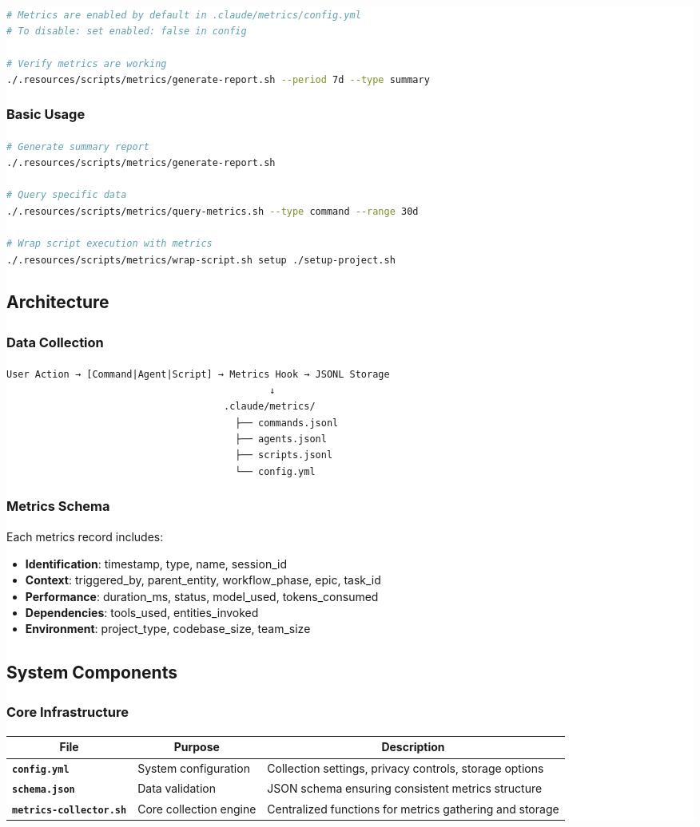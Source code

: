 ```bash
# Metrics are enabled by default in .claude/metrics/config.yml
# To disable: set enabled: false in config

# Verify metrics are working
./.resources/scripts/metrics/generate-report.sh --period 7d --type summary
```

### Basic Usage

```bash
# Generate summary report
./.resources/scripts/metrics/generate-report.sh

# Query specific data
./.resources/scripts/metrics/query-metrics.sh --type command --range 30d

# Wrap script execution with metrics
./.resources/scripts/metrics/wrap-script.sh setup ./setup-project.sh
```

## Architecture

### Data Collection

```
User Action → [Command|Agent|Script] → Metrics Hook → JSONL Storage
                                              ↓
                                      .claude/metrics/
                                        ├── commands.jsonl
                                        ├── agents.jsonl
                                        ├── scripts.jsonl
                                        └── config.yml
```

### Metrics Schema

Each metrics record includes:
- **Identification**: timestamp, type, name, session_id
- **Context**: triggered_by, parent_entity, workflow_phase, epic, task_id
- **Performance**: duration_ms, status, model_used, tokens_consumed
- **Dependencies**: tools_used, entities_invoked
- **Environment**: project_type, codebase_size, team_size

## System Components

### Core Infrastructure

| File | Purpose | Description |
|------|---------|-------------|
| **`config.yml`** | System configuration | Collection settings, privacy controls, storage options |
| **`schema.json`** | Data validation | JSON schema ensuring consistent metrics structure |
| **`metrics-collector.sh`** | Core collection engine | Centralized functions for metrics gathering and storage |
